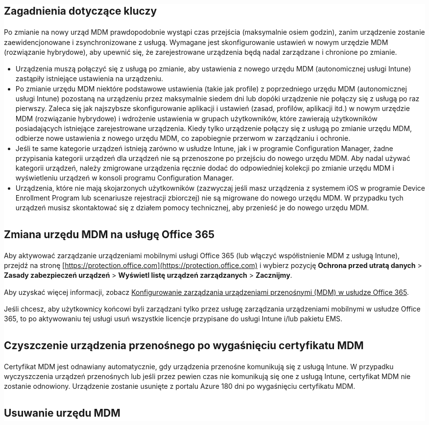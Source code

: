 ## <a name="key-considerations"></a>Zagadnienia dotyczące kluczy
Po zmianie na nowy urząd MDM prawdopodobnie wystąpi czas przejścia (maksymalnie osiem godzin), zanim urządzenie zostanie zaewidencjonowane i zsynchronizowane z usługą. Wymagane jest skonfigurowanie ustawień w nowym urzędzie MDM (rozwiązanie hybrydowe), aby upewnić się, że zarejestrowane urządzenia będą nadal zarządzane i chronione po zmianie. 
- Urządzenia muszą połączyć się z usługą po zmianie, aby ustawienia z nowego urzędu MDM (autonomicznej usługi Intune) zastąpiły istniejące ustawienia na urządzeniu.
- Po zmianie urzędu MDM niektóre podstawowe ustawienia (takie jak profile) z poprzedniego urzędu MDM (autonomicznej usługi Intune) pozostaną na urządzeniu przez maksymalnie siedem dni lub dopóki urządzenie nie połączy się z usługą po raz pierwszy. Zaleca się jak najszybsze skonfigurowanie aplikacji i ustawień (zasad, profilów, aplikacji itd.) w nowym urzędzie MDM (rozwiązanie hybrydowe) i wdrożenie ustawienia w grupach użytkowników, które zawierają użytkowników posiadających istniejące zarejestrowane urządzenia. Kiedy tylko urządzenie połączy się z usługą po zmianie urzędu MDM, odbierze nowe ustawienia z nowego urzędu MDM, co zapobiegnie przerwom w zarządzaniu i ochronie.
- Jeśli te same kategorie urządzeń istnieją zarówno w usłudze Intune, jak i w programie Configuration Manager, żadne przypisania kategorii urządzeń dla urządzeń nie są przenoszone po przejściu do nowego urzędu MDM. Aby nadal używać kategorii urządzeń, należy zmigrowane urządzenia ręcznie dodać do odpowiedniej kolekcji po zmianie urzędu MDM i wyświetleniu urządzeń w konsoli programu Configuration Manager.
- Urządzenia, które nie mają skojarzonych użytkowników (zazwyczaj jeśli masz urządzenia z systemem iOS w programie Device Enrollment Program lub scenariusze rejestracji zbiorczej) nie są migrowane do nowego urzędu MDM. W przypadku tych urządzeń musisz skontaktować się z działem pomocy technicznej, aby przenieść je do nowego urzędu MDM.

## <a name="change-mdm-authority-to-office-365"></a>Zmiana urzędu MDM na usługę Office 365

Aby aktywować zarządzanie urządzeniami mobilnymi usługi Office 365 (lub włączyć współistnienie MDM z usługą Intune), przejdź na stronę [https://protection.office.com](https://protection.office.com) i wybierz pozycję **Ochrona przed utratą danych** > **Zasady zabezpieczeń urządzeń** > **Wyświetl listę urządzeń zarządzanych** > **Zacznijmy**.

Aby uzyskać więcej informacji, zobacz [Konfigurowanie zarządzania urządzeniami przenośnymi (MDM) w usłudze Office 365](https://support.office.com/en-us/article/Set-up-Mobile-Device-Management-MDM-in-Office-365-dd892318-bc44-4eb1-af00-9db5430be3cd).

Jeśli chcesz, aby użytkownicy końcowi byli zarządzani tylko przez usługę zarządzania urządzeniami mobilnymi w usłudze Office 365, to po aktywowaniu tej usługi usuń wszystkie licencje przypisane do usługi Intune i/lub pakietu EMS.

## <a name="mobile-device-cleanup-after-mdm-certificate-expiration"></a>Czyszczenie urządzenia przenośnego po wygaśnięciu certyfikatu MDM

Certyfikat MDM jest odnawiany automatycznie, gdy urządzenia przenośne komunikują się z usługą Intune. W przypadku wyczyszczenia urządzeń przenośnych lub jeśli przez pewien czas nie komunikują się one z usługą Intune, certyfikat MDM nie zostanie odnowiony. Urządzenie zostanie usunięte z portalu Azure 180 dni po wygaśnięciu certyfikatu MDM.

## <a name="remove-mdm-authority"></a>Usuwanie urzędu MDM
